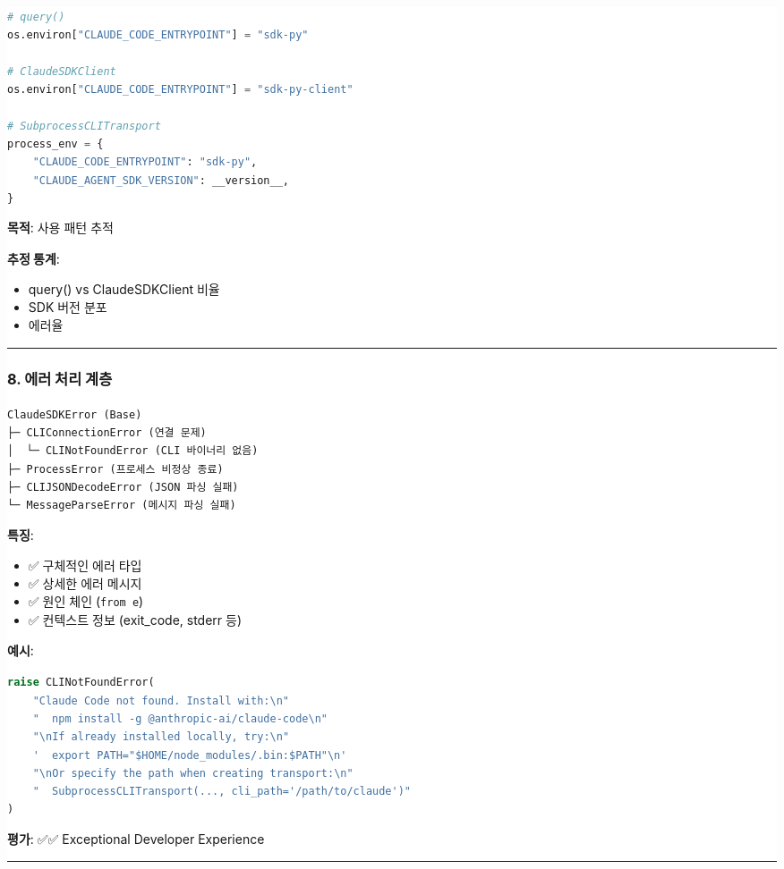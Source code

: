 ```python
# query()
os.environ["CLAUDE_CODE_ENTRYPOINT"] = "sdk-py"

# ClaudeSDKClient
os.environ["CLAUDE_CODE_ENTRYPOINT"] = "sdk-py-client"

# SubprocessCLITransport
process_env = {
    "CLAUDE_CODE_ENTRYPOINT": "sdk-py",
    "CLAUDE_AGENT_SDK_VERSION": __version__,
}
```

**목적**: 사용 패턴 추적

**추정 통계**:
- query() vs ClaudeSDKClient 비율
- SDK 버전 분포
- 에러율

---

### 8. 에러 처리 계층

```
ClaudeSDKError (Base)
├─ CLIConnectionError (연결 문제)
│  └─ CLINotFoundError (CLI 바이너리 없음)
├─ ProcessError (프로세스 비정상 종료)
├─ CLIJSONDecodeError (JSON 파싱 실패)
└─ MessageParseError (메시지 파싱 실패)
```

**특징**:
- ✅ 구체적인 에러 타입
- ✅ 상세한 에러 메시지
- ✅ 원인 체인 (`from e`)
- ✅ 컨텍스트 정보 (exit_code, stderr 등)

**예시**:
```python
raise CLINotFoundError(
    "Claude Code not found. Install with:\n"
    "  npm install -g @anthropic-ai/claude-code\n"
    "\nIf already installed locally, try:\n"
    '  export PATH="$HOME/node_modules/.bin:$PATH"\n'
    "\nOr specify the path when creating transport:\n"
    "  SubprocessCLITransport(..., cli_path='/path/to/claude')"
)
```

**평가**: ✅✅ Exceptional Developer Experience

---
